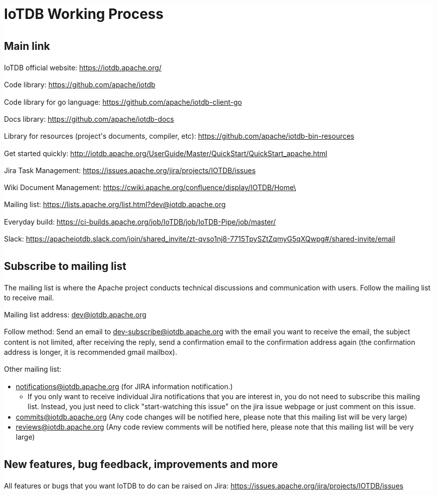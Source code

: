 

# IoTDB Working Process

## Main link

IoTDB official website: <https://iotdb.apache.org/>

Code library: <https://github.com/apache/iotdb>

Code library for go language: <https://github.com/apache/iotdb-client-go>

Docs library: <https://github.com/apache/iotdb-docs>

Library for resources (project's documents, compiler, etc): <https://github.com/apache/iotdb-bin-resources>

Get started quickly: <http://iotdb.apache.org/UserGuide/Master/QuickStart/QuickStart_apache.html>

Jira Task Management: <https://issues.apache.org/jira/projects/IOTDB/issues>

Wiki Document Management: <https://cwiki.apache.org/confluence/display/IOTDB/Home\>

Mailing list: <https://lists.apache.org/list.html?dev@iotdb.apache.org>

Everyday build: <https://ci-builds.apache.org/job/IoTDB/job/IoTDB-Pipe/job/master/>

Slack: <https://apacheiotdb.slack.com/join/shared_invite/zt-qvso1nj8-7715TpySZtZqmyG5qXQwpg#/shared-invite/email>

## Subscribe to mailing list

The mailing list is where the Apache project conducts technical discussions and communication with users. Follow the mailing list to receive mail.

Mailing list address: <dev@iotdb.apache.org>

Follow method: Send an email to <dev-subscribe@iotdb.apache.org> with the email you want to receive the email, the subject content is not limited, after receiving the reply, send a confirmation email to the confirmation address again (the confirmation address is longer, it is recommended gmail mailbox).

Other mailing list:

- <notifications@iotdb.apache.org> (for JIRA information notification.)
  - If you only want to receive individual Jira notifications that you are interest in, you do not need to subscribe this mailing list. Instead, you just need to click "start-watching this issue" on the jira issue webpage or just comment on this issue.
- <commits@iotdb.apache.org> (Any code changes will be notified here, please note that this mailing list will be very large)
- <reviews@iotdb.apache.org> (Any code review comments will be notified here, please note that this mailing list will be very large)

## New features, bug feedback, improvements and more

All features or bugs that you want IoTDB to do can be raised on Jira: <https://issues.apache.org/jira/projects/IOTDB/issues>
